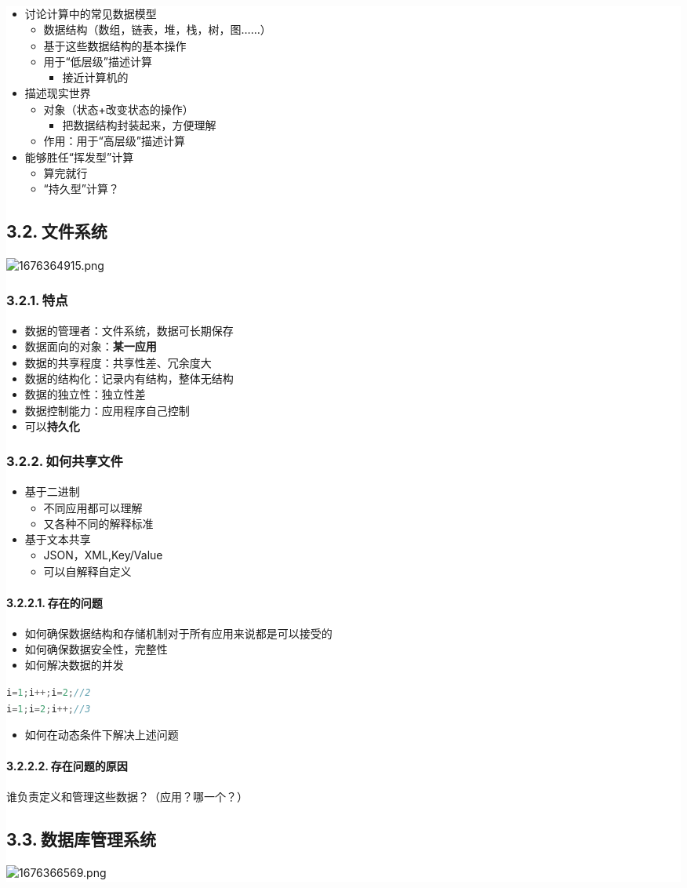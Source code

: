 


- 讨论计算中的常见数据模型
	- 数据结构（数组，链表，堆，栈，树，图……）
	- 基于这些数据结构的基本操作
	- 用于“低层级”描述计算
		- 接近计算机的
- 描述现实世界
	- 对象（状态+改变状态的操作）
		- 把数据结构封装起来，方便理解
	- 作用：用于“高层级”描述计算
- 能够胜任“挥发型”计算
	- 算完就行
	- “持久型”计算？

## 3.2. 文件系统
![1676364915.png](https://chillcharlie-img.oss-cn-hangzhou.aliyuncs.com/imgae/2023/02/14/da2e7da71d934b80980c0ce14f0c8289_1676364915.png)
### 3.2.1. 特点
- 数据的管理者：文件系统，数据可长期保存
- 数据面向的对象：**某一应用**   
- 数据的共享程度：共享性差、冗余度大
- 数据的结构化：记录内有结构，整体无结构
- 数据的独立性：独立性差
- 数据控制能力：应用程序自己控制
- 可以**持久化**

### 3.2.2. 如何共享文件
- 基于二进制
	- 不同应用都可以理解
	- 又各种不同的解释标准
- 基于文本共享
	- JSON，XML,Key/Value
	- 可以自解释自定义

#### 3.2.2.1. 存在的问题
- 如何确保数据结构和存储机制对于所有应用来说都是可以接受的
- 如何确保数据安全性，完整性
- 如何解决数据的并发
```cpp
i=1;i++;i=2;//2
i=1;i=2;i++;//3
```
- 如何在动态条件下解决上述问题

#### 3.2.2.2. 存在问题的原因
谁负责定义和管理这些数据？（应用？哪一个？）


## 3.3. 数据库管理系统
![1676366569.png](https://chillcharlie-img.oss-cn-hangzhou.aliyuncs.com/imgae/2023/02/14/d11df3a70d15b30e02d26f6107f9d6de_1676366569.png)
